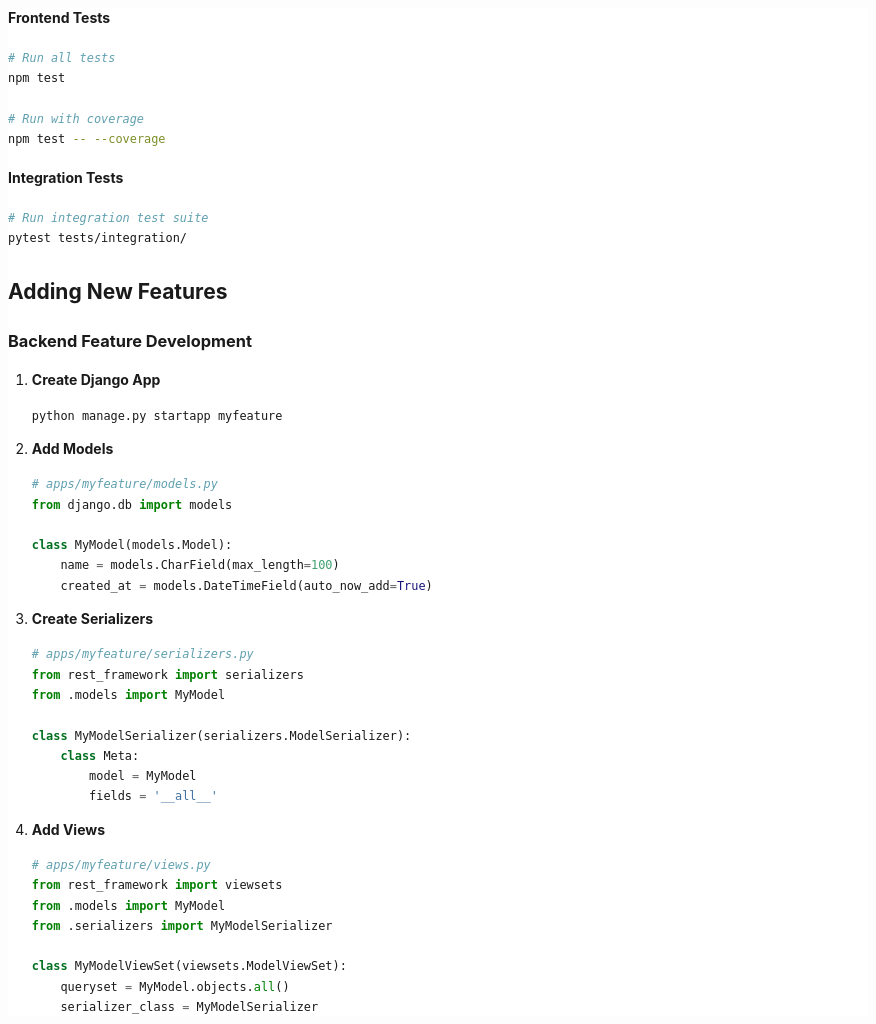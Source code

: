 #### Frontend Tests

```bash
# Run all tests
npm test

# Run with coverage
npm test -- --coverage
```

#### Integration Tests

```bash
# Run integration test suite
pytest tests/integration/
```

## Adding New Features

### Backend Feature Development

1. **Create Django App**
   ```bash
   python manage.py startapp myfeature
   ```

2. **Add Models**
   ```python
   # apps/myfeature/models.py
   from django.db import models
   
   class MyModel(models.Model):
       name = models.CharField(max_length=100)
       created_at = models.DateTimeField(auto_now_add=True)
   ```

3. **Create Serializers**
   ```python
   # apps/myfeature/serializers.py
   from rest_framework import serializers
   from .models import MyModel
   
   class MyModelSerializer(serializers.ModelSerializer):
       class Meta:
           model = MyModel
           fields = '__all__'
   ```

4. **Add Views**
   ```python
   # apps/myfeature/views.py
   from rest_framework import viewsets
   from .models import MyModel
   from .serializers import MyModelSerializer
   
   class MyModelViewSet(viewsets.ModelViewSet):
       queryset = MyModel.objects.all()
       serializer_class = MyModelSerializer
   ```
